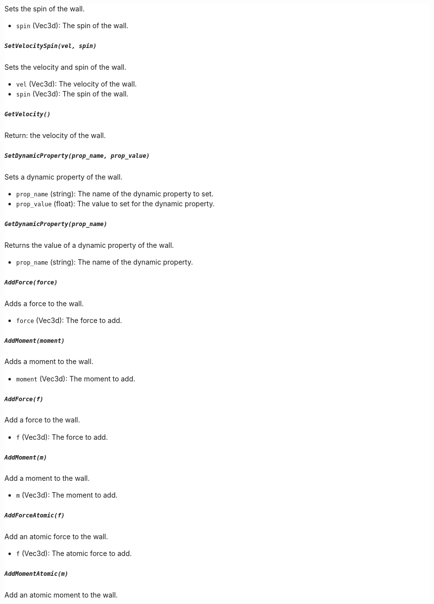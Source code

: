 Sets the spin of the wall.

- `spin` (Vec3d): The spin of the wall.

##### `SetVelocitySpin(vel, spin)`

Sets the velocity and spin of the wall.

- `vel` (Vec3d): The velocity of the wall.
- `spin` (Vec3d): The spin of the wall.

##### `GetVelocity()`

Return: the velocity of the wall.

##### `SetDynamicProperty(prop_name, prop_value)`

Sets a dynamic property of the wall.

- `prop_name` (string): The name of the dynamic property to set.
- `prop_value` (float): The value to set for the dynamic property.

##### `GetDynamicProperty(prop_name)`

Returns the value of a dynamic property of the wall.

- `prop_name` (string): The name of the dynamic property.

##### `AddForce(force)`

Adds a force to the wall.

- `force` (Vec3d): The force to add.

##### `AddMoment(moment)`

Adds a moment to the wall.

- `moment` (Vec3d): The moment to add.

##### `AddForce(f)`

Add a force to the wall.

- `f` (Vec3d): The force to add.

##### `AddMoment(m)`

Add a moment to the wall.

- `m` (Vec3d): The moment to add.

##### `AddForceAtomic(f)`

Add an atomic force to the wall.

- `f` (Vec3d): The atomic force to add.

##### `AddMomentAtomic(m)`

Add an atomic moment to the wall.
